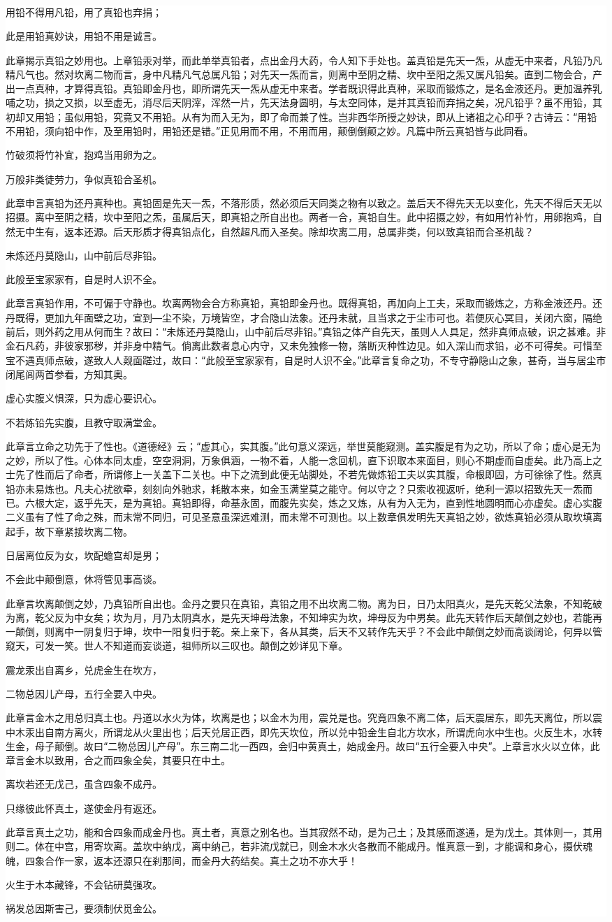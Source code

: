用铅不得用凡铅，用了真铅也弃捐；  

此是用铅真妙诀，用铅不用是诚言。  

此章揭示真铅之妙用也。上章铅汞对举，而此单举真铅者，点出金丹大药，令人知下手处也。盖真铅是先天一炁，从虚无中来者，凡铅乃凡精凡气也。然对坎离二物而言，身中凡精凡气总属凡铅；对先天一炁而言，则离中至阴之精、坎中至阳之炁又属凡铅矣。直到二物会合，产出一点真种，才算得真铅。真铅即金丹也，即所谓先天一炁从虚无中来者。学者既识得此真种，采取而锻炼之，是名金液还丹。更加温养乳哺之功，损之又损，以至虚无，消尽后天阴滓，浑然一片，先天法身圆明，与太空同体，是并其真铅而弃捐之矣，况凡铅乎？虽不用铅，其初却又用铅；虽似用铅，究竟又不用铅。从有为而入无为，即了命而兼了性。岂非西华所授之妙诀，即从上诸祖之心印乎？古诗云：“用铅不用铅，须向铅中作，及至用铅时，用铅还是错。”正见用而不用，不用而用，颠倒倒颠之妙。凡篇中所云真铅皆与此同看。  

竹破须将竹补宜，抱鸡当用卵为之。  

万般非类徒劳力，争似真铅合圣机。  

此章申言真铅为还丹真种也。真铅固是先天一炁，不落形质，然必须后天同类之物有以致之。盖后天不得先天无以变化，先天不得后天无以招摄。离中至阴之精，坎中至阳之炁，虽属后天，即真铅之所自出也。两者一合，真铅自生。此中招摄之妙，有如用竹补竹，用卵抱鸡，自然无中生有，返本还源。后天形质才得真铅点化，自然超凡而入圣矣。除却坎离二用，总属非类，何以致真铅而合圣机哉？  

未炼还丹莫隐山，山中前后尽非铅。  

此般至宝家家有，自是时人识不全。  

此章言真铅作用，不可偏于守静也。坎离两物会合方称真铅，真铅即金丹也。既得真铅，再加向上工夫，采取而锻炼之，方称金液还丹。还丹既得，更加九年面壁之功，宣到—尘不染，万境皆空，才合隐山法象。还丹未就，且当求之于尘市可也。若便灰心冥目，关闭六窗，隔绝前后，则外药之用从何而生？故曰：“未炼还丹莫隐山，山中前后尽非铅。”真铅之体产自先天，虽则人人具足，然非真师点破，识之甚难。非金石凡药，非彼家邪秽，并非身中精气。倘离此数者息心内守，又未免独修一物，落断灭种性边见。如入深山而求铅，必不可得矣。可惜至宝不遇真师点破，遂致人人觌面蹉过，故曰：“此般至宝家家有，自是时人识不全。”此章言复命之功，不专守静隐山之象，甚奇，当与居尘市闭尾闾两首参看，方知其奥。  

虚心实腹义惧深，只为虚心要识心。  

不若炼铅先实腹，且教守取满堂金。  

此章言立命之功先于了性也。《道德经》云；“虚其心，实其腹。”此句意义深远，举世莫能窥测。盖实腹是有为之功，所以了命；虚心是无为之妙，所以了性。心体本同太虚，空空洞洞，万象俱涵，一物不着，人能一念回机，直下识取本来面目，则心不期虚而自虚矣。此乃高上之士先了性而后了命者，所谓修上一关盖下二关也。中下之流到此便无站脚处，不若先做炼铅工夫以实其腹，命根即固，方可徐徐了性。然真铅亦未易炼也。凡夫心扰欲牵，刻刻向外驰求，耗散本来，如金玉满堂莫之能守。何以守之？只索收视返听，绝利一源以招致先天一炁而已。六根大定，返乎先天，是为真铅。真铅即得，命基永固，而腹先实矣，炼之又炼，从有为入无为，直到性地圆明而心亦虚矣。虚心实腹二义虽有了性了命之殊，而末常不同归，可见圣意虽深远难测，而未常不可测也。以上数章俱发明先天真铅之妙，欲炼真铅必须从取坎填离起手，故下章紧接坎离二物。  

日居离位反为女，坎配蟾宫却是男；  

不会此中颠倒意，休将管见事高谈。  

此章言坎离颠倒之妙，乃真铅所自出也。金丹之要只在真铅，真铅之用不出坎离二物。离为日，日乃太阳真火，是先天乾父法象，不知乾破为离，乾父反为中女矣；坎为月，月乃太阴真水，是先天坤母法象，不知坤实为坎，坤母反为中男矣。此先天转作后天颠倒之妙也，若能再一颠倒，则离中一阴复归于坤，坎中一阳复归于乾。亲上亲下，各从其类，后天不又转作先天乎？不会此中颠倒之妙而高谈阔论，何异以管窥天，可发一笑。世人不知道而妄谈道，祖师所以三叹也。颠倒之妙详见下章。  

震龙汞出自离乡，兑虎金生在坎方，  

二物总因儿产母，五行全要入中央。  

此章言金木之用总归真土也。丹道以水火为体，坎离是也；以金木为用，震兑是也。究竟四象不离二体，后天震居东，即先天离位，所以震中木汞出自南方离火，所谓龙从火里出也；后天兑居正西，即先天坎位，所以兑中铅金生自北方坎水，所谓虎向水中生也。火反生木，水转生金，母子颠倒。故曰“二物总因儿产母”。东三南二北一西四，会归中黄真土，始成金丹。故曰“五行全要入中央”。上章言水火以立体，此章言金木以致用，合之而四象全矣，其要只在中土。  

离坎若还无戊己，虽含四象不成丹。  

只缘彼此怀真土，遂使金丹有返还。  

此章言真土之功，能和合四象而成金丹也。真土者，真意之别名也。当其寂然不动，是为己土；及其感而遂通，是为戊土。其体则一，其用则二。体在中宫，用寄坎离。盖坎中纳戊，离中纳己，若非流戊就已，则金木水火各散而不能成丹。惟真意一到，才能调和身心，摄伏魂魄，四象合作一家，返本还源只在刹那间，而金丹大药结矣。真土之功不亦大乎！  

火生于木本藏锋，不会钻研莫强攻。  

祸发总因斯害己，要须制伏觅金公。  
